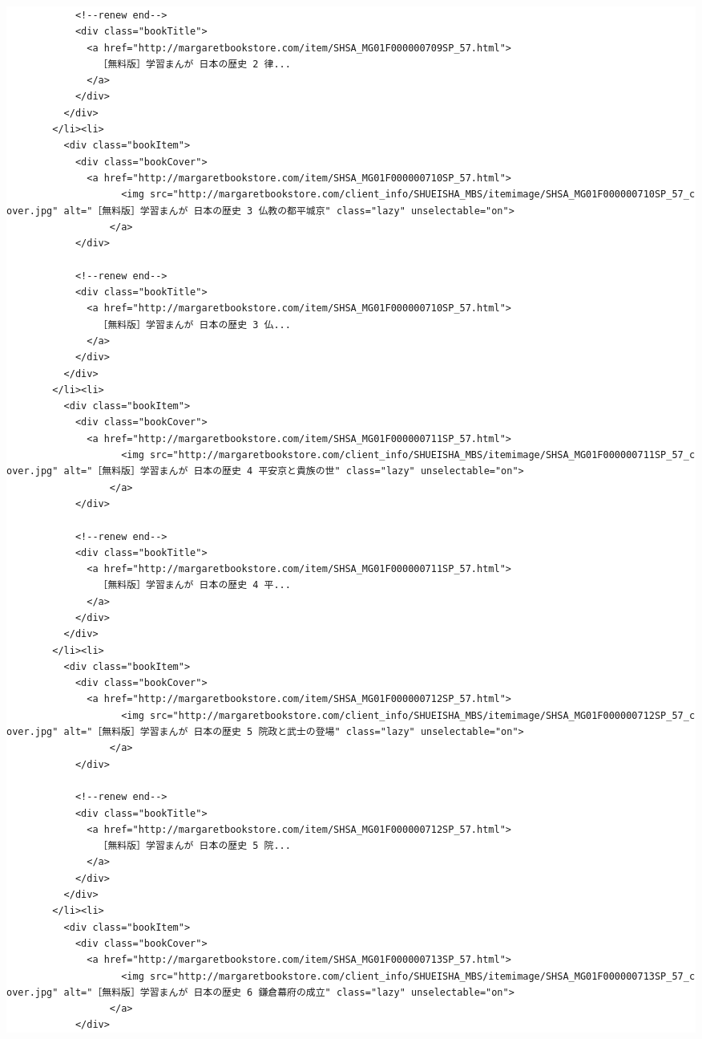                 <!--renew end-->
                <div class="bookTitle">
                  <a href="http://margaretbookstore.com/item/SHSA_MG01F000000709SP_57.html">
                    ［無料版］学習まんが 日本の歴史 2 律...
                  </a>
                </div>
              </div>
            </li><li>
              <div class="bookItem">
                <div class="bookCover">
                  <a href="http://margaretbookstore.com/item/SHSA_MG01F000000710SP_57.html">
                        <img src="http://margaretbookstore.com/client_info/SHUEISHA_MBS/itemimage/SHSA_MG01F000000710SP_57_cover.jpg" alt="［無料版］学習まんが 日本の歴史 3 仏教の都平城京" class="lazy" unselectable="on">
                      </a>
                </div>

                <!--renew end-->
                <div class="bookTitle">
                  <a href="http://margaretbookstore.com/item/SHSA_MG01F000000710SP_57.html">
                    ［無料版］学習まんが 日本の歴史 3 仏...
                  </a>
                </div>
              </div>
            </li><li>
              <div class="bookItem">
                <div class="bookCover">
                  <a href="http://margaretbookstore.com/item/SHSA_MG01F000000711SP_57.html">
                        <img src="http://margaretbookstore.com/client_info/SHUEISHA_MBS/itemimage/SHSA_MG01F000000711SP_57_cover.jpg" alt="［無料版］学習まんが 日本の歴史 4 平安京と貴族の世" class="lazy" unselectable="on">
                      </a>
                </div>

                <!--renew end-->
                <div class="bookTitle">
                  <a href="http://margaretbookstore.com/item/SHSA_MG01F000000711SP_57.html">
                    ［無料版］学習まんが 日本の歴史 4 平...
                  </a>
                </div>
              </div>
            </li><li>
              <div class="bookItem">
                <div class="bookCover">
                  <a href="http://margaretbookstore.com/item/SHSA_MG01F000000712SP_57.html">
                        <img src="http://margaretbookstore.com/client_info/SHUEISHA_MBS/itemimage/SHSA_MG01F000000712SP_57_cover.jpg" alt="［無料版］学習まんが 日本の歴史 5 院政と武士の登場" class="lazy" unselectable="on">
                      </a>
                </div>

                <!--renew end-->
                <div class="bookTitle">
                  <a href="http://margaretbookstore.com/item/SHSA_MG01F000000712SP_57.html">
                    ［無料版］学習まんが 日本の歴史 5 院...
                  </a>
                </div>
              </div>
            </li><li>
              <div class="bookItem">
                <div class="bookCover">
                  <a href="http://margaretbookstore.com/item/SHSA_MG01F000000713SP_57.html">
                        <img src="http://margaretbookstore.com/client_info/SHUEISHA_MBS/itemimage/SHSA_MG01F000000713SP_57_cover.jpg" alt="［無料版］学習まんが 日本の歴史 6 鎌倉幕府の成立" class="lazy" unselectable="on">
                      </a>
                </div>
